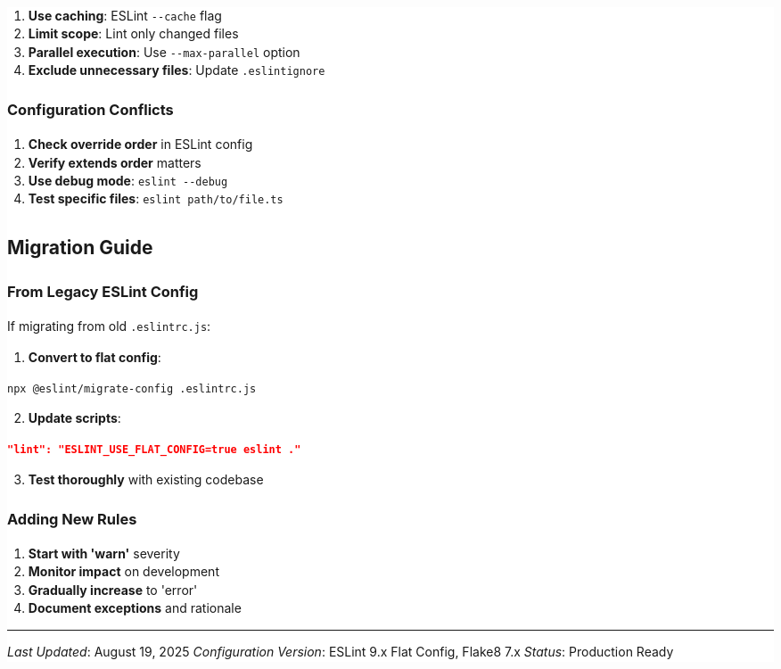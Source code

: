 1. **Use caching**: ESLint `--cache` flag
2. **Limit scope**: Lint only changed files
3. **Parallel execution**: Use `--max-parallel` option
4. **Exclude unnecessary files**: Update `.eslintignore`

### Configuration Conflicts

1. **Check override order** in ESLint config
2. **Verify extends order** matters
3. **Use debug mode**: `eslint --debug`
4. **Test specific files**: `eslint path/to/file.ts`

## Migration Guide

### From Legacy ESLint Config

If migrating from old `.eslintrc.js`:

1. **Convert to flat config**:
```bash
npx @eslint/migrate-config .eslintrc.js
```

2. **Update scripts**:
```json
"lint": "ESLINT_USE_FLAT_CONFIG=true eslint ."
```

3. **Test thoroughly** with existing codebase

### Adding New Rules

1. **Start with 'warn'** severity
2. **Monitor impact** on development
3. **Gradually increase** to 'error'
4. **Document exceptions** and rationale

---

*Last Updated*: August 19, 2025
*Configuration Version*: ESLint 9.x Flat Config, Flake8 7.x
*Status*: Production Ready
